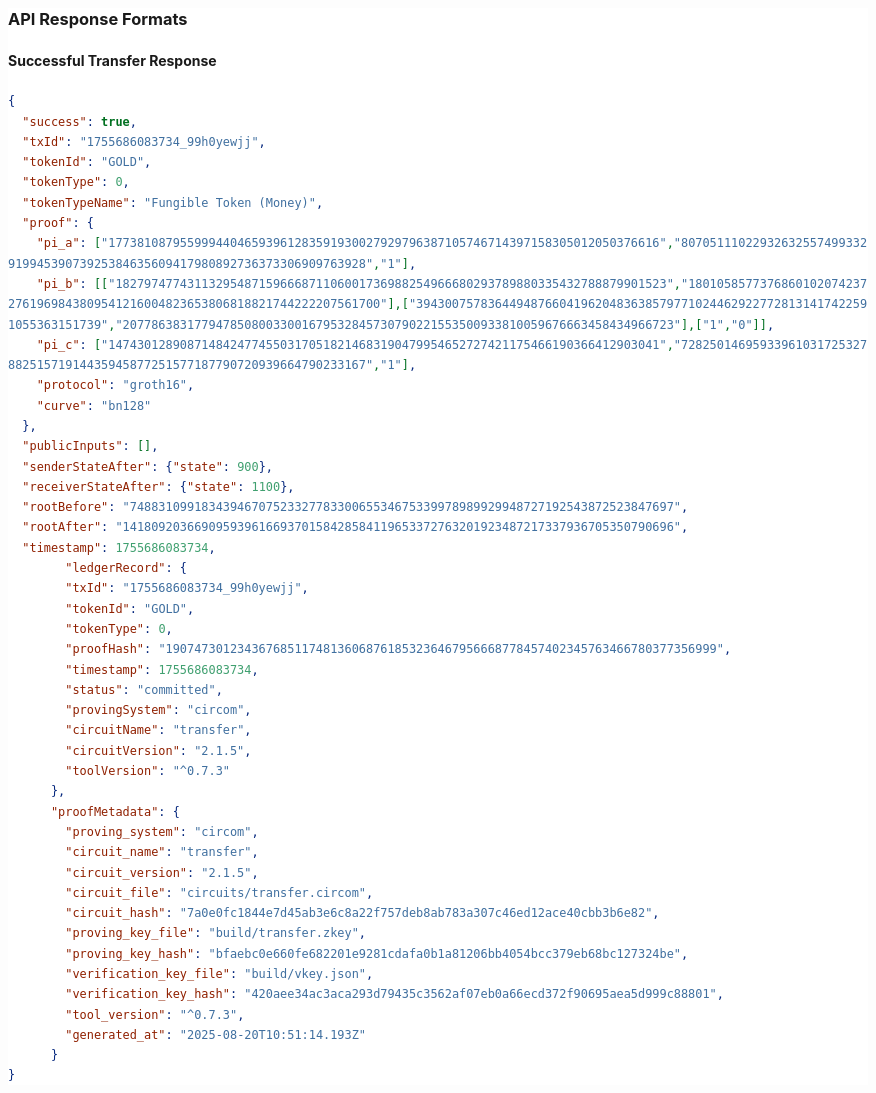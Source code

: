### API Response Formats

#### Successful Transfer Response
```json
{
  "success": true,
  "txId": "1755686083734_99h0yewjj",
  "tokenId": "GOLD",
  "tokenType": 0,
  "tokenTypeName": "Fungible Token (Money)",
  "proof": {
    "pi_a": ["17738108795599944046593961283591930027929796387105746714397158305012050376616","8070511102293263255749933291994539073925384635609417980892736373306909763928","1"],
    "pi_b": [["18279747743113295487159666871106001736988254966680293789880335432788879901523","18010585773768601020742372761969843809541216004823653806818821744222207561700"],["3943007578364494876604196204836385797710244629227728131417422591055363151739","20778638317794785080033001679532845730790221553500933810059676663458434966723"],["1","0"]],
    "pi_c": ["14743012890871484247745503170518214683190479954652727421175466190366412903041","7282501469593396103172532788251571914435945877251577187790720939664790233167","1"],
    "protocol": "groth16",
    "curve": "bn128"
  },
  "publicInputs": [],
  "senderStateAfter": {"state": 900},
  "receiverStateAfter": {"state": 1100},
  "rootBefore": "7488310991834394670752332778330065534675339978989929948727192543872523847697",
  "rootAfter": "14180920366909593961669370158428584119653372763201923487217337936705350790696",
  "timestamp": 1755686083734,
        "ledgerRecord": {
        "txId": "1755686083734_99h0yewjj",
        "tokenId": "GOLD",
        "tokenType": 0,
        "proofHash": "19074730123436768511748136068761853236467956668778457402345763466780377356999",
        "timestamp": 1755686083734,
        "status": "committed",
        "provingSystem": "circom",
        "circuitName": "transfer",
        "circuitVersion": "2.1.5",
        "toolVersion": "^0.7.3"
      },
      "proofMetadata": {
        "proving_system": "circom",
        "circuit_name": "transfer",
        "circuit_version": "2.1.5",
        "circuit_file": "circuits/transfer.circom",
        "circuit_hash": "7a0e0fc1844e7d45ab3e6c8a22f757deb8ab783a307c46ed12ace40cbb3b6e82",
        "proving_key_file": "build/transfer.zkey",
        "proving_key_hash": "bfaebc0e660fe682201e9281cdafa0b1a81206bb4054bcc379eb68bc127324be",
        "verification_key_file": "build/vkey.json",
        "verification_key_hash": "420aee34ac3aca293d79435c3562af07eb0a66ecd372f90695aea5d999c88801",
        "tool_version": "^0.7.3",
        "generated_at": "2025-08-20T10:51:14.193Z"
      }
}
```
